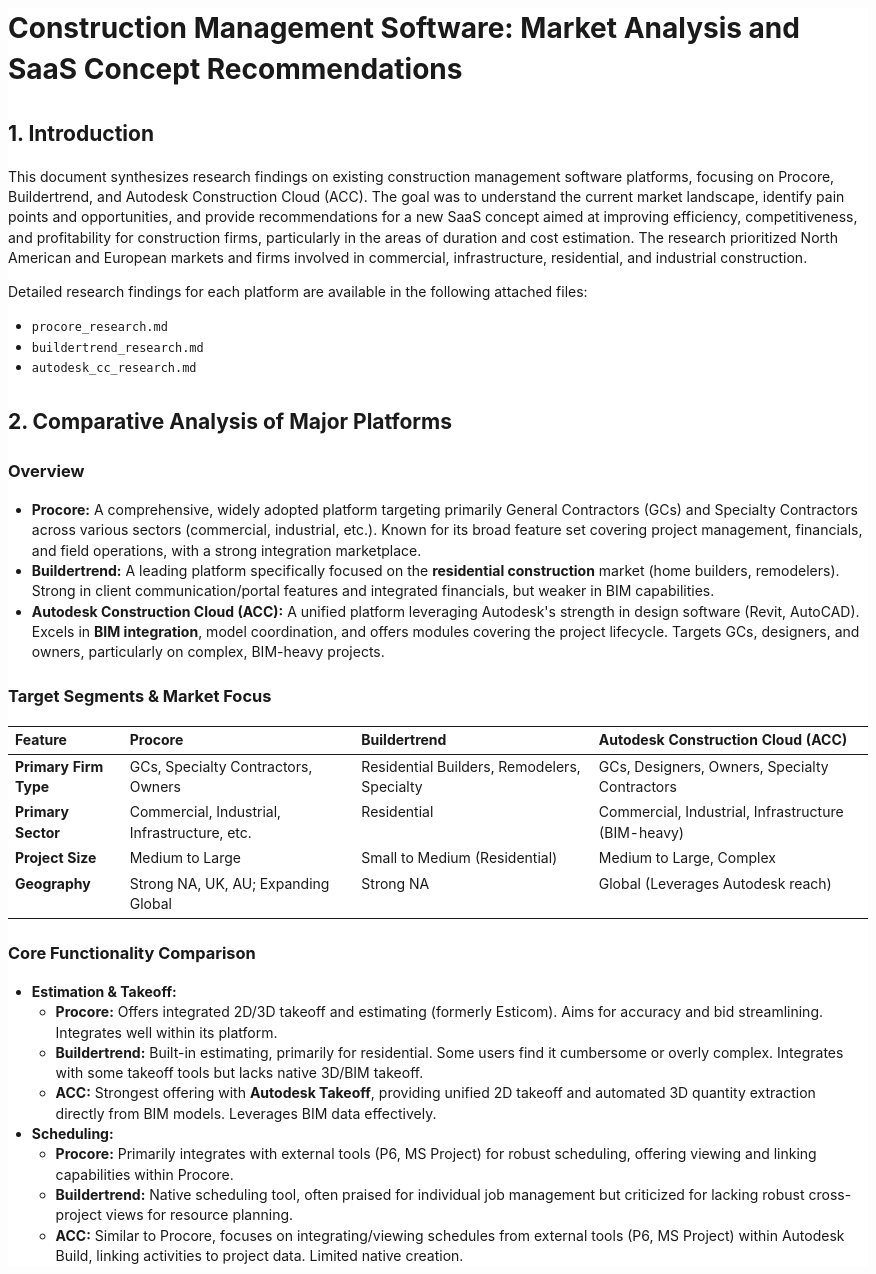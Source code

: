 # Construction Management Software: Market Analysis and SaaS Concept Recommendations

## 1. Introduction

This document synthesizes research findings on existing construction management software platforms, focusing on Procore, Buildertrend, and Autodesk Construction Cloud (ACC). The goal was to understand the current market landscape, identify pain points and opportunities, and provide recommendations for a new SaaS concept aimed at improving efficiency, competitiveness, and profitability for construction firms, particularly in the areas of duration and cost estimation. The research prioritized North American and European markets and firms involved in commercial, infrastructure, residential, and industrial construction.

Detailed research findings for each platform are available in the following attached files:
*   `procore_research.md`
*   `buildertrend_research.md`
*   `autodesk_cc_research.md`

## 2. Comparative Analysis of Major Platforms

### Overview

*   **Procore:** A comprehensive, widely adopted platform targeting primarily General Contractors (GCs) and Specialty Contractors across various sectors (commercial, industrial, etc.). Known for its broad feature set covering project management, financials, and field operations, with a strong integration marketplace.
*   **Buildertrend:** A leading platform specifically focused on the **residential construction** market (home builders, remodelers). Strong in client communication/portal features and integrated financials, but weaker in BIM capabilities.
*   **Autodesk Construction Cloud (ACC):** A unified platform leveraging Autodesk's strength in design software (Revit, AutoCAD). Excels in **BIM integration**, model coordination, and offers modules covering the project lifecycle. Targets GCs, designers, and owners, particularly on complex, BIM-heavy projects.

### Target Segments & Market Focus

| Feature         | Procore                                     | Buildertrend                                  | Autodesk Construction Cloud (ACC)              |
| :-------------- | :------------------------------------------ | :-------------------------------------------- | :--------------------------------------------- |
| **Primary Firm Type** | GCs, Specialty Contractors, Owners          | Residential Builders, Remodelers, Specialty   | GCs, Designers, Owners, Specialty Contractors |
| **Primary Sector**  | Commercial, Industrial, Infrastructure, etc. | Residential                                   | Commercial, Industrial, Infrastructure (BIM-heavy) |
| **Project Size**    | Medium to Large                             | Small to Medium (Residential)                 | Medium to Large, Complex                       |
| **Geography**     | Strong NA, UK, AU; Expanding Global         | Strong NA                                     | Global (Leverages Autodesk reach)              |

### Core Functionality Comparison

*   **Estimation & Takeoff:**
    *   **Procore:** Offers integrated 2D/3D takeoff and estimating (formerly Esticom). Aims for accuracy and bid streamlining. Integrates well within its platform.
    *   **Buildertrend:** Built-in estimating, primarily for residential. Some users find it cumbersome or overly complex. Integrates with some takeoff tools but lacks native 3D/BIM takeoff.
    *   **ACC:** Strongest offering with **Autodesk Takeoff**, providing unified 2D takeoff and automated 3D quantity extraction directly from BIM models. Leverages BIM data effectively.
*   **Scheduling:**
    *   **Procore:** Primarily integrates with external tools (P6, MS Project) for robust scheduling, offering viewing and linking capabilities within Procore.
    *   **Buildertrend:** Native scheduling tool, often praised for individual job management but criticized for lacking robust cross-project views for resource planning.
    *   **ACC:** Similar to Procore, focuses on integrating/viewing schedules from external tools (P6, MS Project) within Autodesk Build, linking activities to project data. Limited native creation.